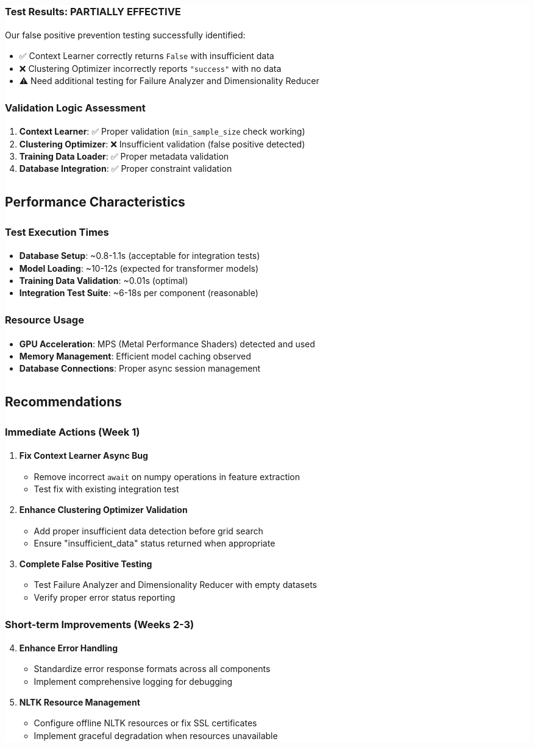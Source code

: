 ### Test Results: **PARTIALLY EFFECTIVE**

Our false positive prevention testing successfully identified:
- ✅ Context Learner correctly returns `False` with insufficient data
- ❌ Clustering Optimizer incorrectly reports `"success"` with no data
- ⚠️ Need additional testing for Failure Analyzer and Dimensionality Reducer

### Validation Logic Assessment
1. **Context Learner**: ✅ Proper validation (`min_sample_size` check working)
2. **Clustering Optimizer**: ❌ Insufficient validation (false positive detected)
3. **Training Data Loader**: ✅ Proper metadata validation
4. **Database Integration**: ✅ Proper constraint validation

## Performance Characteristics

### Test Execution Times
- **Database Setup**: ~0.8-1.1s (acceptable for integration tests)
- **Model Loading**: ~10-12s (expected for transformer models)
- **Training Data Validation**: ~0.01s (optimal)
- **Integration Test Suite**: ~6-18s per component (reasonable)

### Resource Usage
- **GPU Acceleration**: MPS (Metal Performance Shaders) detected and used
- **Memory Management**: Efficient model caching observed
- **Database Connections**: Proper async session management

## Recommendations

### Immediate Actions (Week 1)
1. **Fix Context Learner Async Bug**
   - Remove incorrect `await` on numpy operations in feature extraction
   - Test fix with existing integration test

2. **Enhance Clustering Optimizer Validation**
   - Add proper insufficient data detection before grid search
   - Ensure "insufficient_data" status returned when appropriate

3. **Complete False Positive Testing**
   - Test Failure Analyzer and Dimensionality Reducer with empty datasets
   - Verify proper error status reporting

### Short-term Improvements (Weeks 2-3)
4. **Enhance Error Handling**
   - Standardize error response formats across all components
   - Implement comprehensive logging for debugging

5. **NLTK Resource Management**
   - Configure offline NLTK resources or fix SSL certificates
   - Implement graceful degradation when resources unavailable
